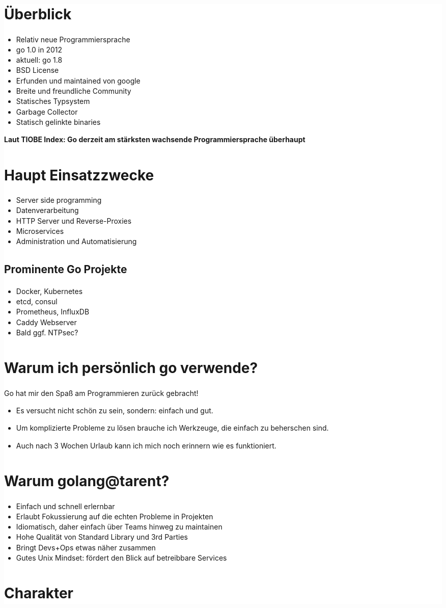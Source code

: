 
Überblick
=================

* Relativ neue Programmiersprache
 * go 1.0 in 2012
 * aktuell: go 1.8
* BSD License
* Erfunden und maintained von google
* Breite und freundliche Community
* Statisches Typsystem
* Garbage Collector
* Statisch gelinkte binaries

**Laut TIOBE Index: Go derzeit am stärksten wachsende Programmiersprache überhaupt**


Haupt Einsatzzwecke
===================

* Server side programming
* Datenverarbeitung
* HTTP Server und Reverse-Proxies
* Microservices
* Administration und Automatisierung

Prominente Go Projekte
--------------
* Docker, Kubernetes
* etcd, consul
* Prometheus, InfluxDB
* Caddy Webserver
* Bald ggf. NTPsec?

Warum ich persönlich go verwende? 
======================
Go hat mir den Spaß am Programmieren zurück gebracht!

* Es versucht nicht schön zu sein, sondern: einfach und gut.

* Um komplizierte Probleme zu lösen brauche ich Werkzeuge, die einfach zu beherschen sind.

* Auch nach 3 Wochen Urlaub kann ich mich noch erinnern wie es funktioniert.

Warum golang@tarent? 
======================

* Einfach und schnell erlernbar
* Erlaubt Fokussierung auf die echten Probleme in Projekten
* Idiomatisch, daher einfach über Teams hinweg zu maintainen
* Hohe Qualität von Standard Library und 3rd Parties
* Bringt Devs+Ops etwas näher zusammen
* Gutes Unix Mindset: fördert den Blick auf betreibbare Services

Charakter
=================